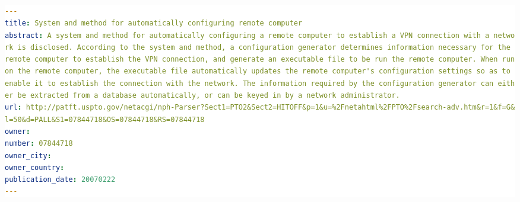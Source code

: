 ```yaml
---
title: System and method for automatically configuring remote computer
abstract: A system and method for automatically configuring a remote computer to establish a VPN connection with a network is disclosed. According to the system and method, a configuration generator determines information necessary for the remote computer to establish the VPN connection, and generate an executable file to be run the remote computer. When run on the remote computer, the executable file automatically updates the remote computer's configuration settings so as to enable it to establish the connection with the network. The information required by the configuration generator can either be extracted from a database automatically, or can be keyed in by a network administrator.
url: http://patft.uspto.gov/netacgi/nph-Parser?Sect1=PTO2&Sect2=HITOFF&p=1&u=%2Fnetahtml%2FPTO%2Fsearch-adv.htm&r=1&f=G&l=50&d=PALL&S1=07844718&OS=07844718&RS=07844718
owner: 
number: 07844718
owner_city: 
owner_country: 
publication_date: 20070222
---
```

